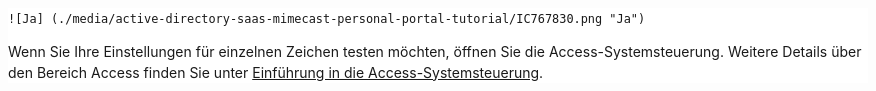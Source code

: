     ![Ja] (./media/active-directory-saas-mimecast-personal-portal-tutorial/IC767830.png "Ja")
  
Wenn Sie Ihre Einstellungen für einzelnen Zeichen testen möchten, öffnen Sie die Access-Systemsteuerung. Weitere Details über den Bereich Access finden Sie unter [Einführung in die Access-Systemsteuerung](active-directory-saas-access-panel-introduction.md).